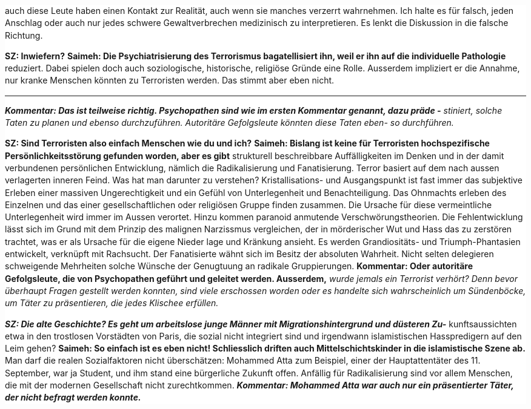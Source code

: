 auch diese Leute haben einen Kontakt zur Realität, auch wenn sie manches verzerrt wahrnehmen. Ich halte es
für falsch, jeden Anschlag oder auch nur jedes schwere Gewaltverbrechen medizinisch zu interpretieren. Es lenkt
die Diskussion in die falsche Richtung.


**SZ: Inwiefern?**
**Saimeh: Die Psychiatrisierung des Terrorismus bagatellisiert ihn, weil er ihn auf die individuelle Pathologie**
reduziert. Dabei spielen doch auch soziologische, historische, religiöse Gründe eine Rolle. Ausserdem impliziert
er die Annahme, nur kranke Menschen könnten zu Terroristen werden. Das stimmt aber eben nicht.


-----

**_Kommentar: Das ist teilweise richtig. Psychopathen sind wie im ersten Kommentar genannt, dazu präde -_**
_stiniert, solche Taten zu planen und ebenso durchzuführen. Autoritäre Gefolgsleute könnten diese Taten eben-_
_so durchführen._

**SZ: Sind Terroristen also einfach Menschen wie du und ich?**
**Saimeh: Bislang ist keine für Terroristen hochspezifische Persönlichkeitsstörung gefunden worden, aber es gibt**
strukturell beschreibbare Auffälligkeiten im Denken und in der damit verbundenen persönlichen Entwicklung,
nämlich die Radikalisierung und Fanatisierung. Terror basiert auf dem nach aussen verlagerten inneren Feind.
Was hat man darunter zu verstehen? Kristallisations- und Ausgangspunkt ist fast immer das subjektive Erleben
einer massiven Ungerechtigkeit und ein Gefühl von Unterlegenheit und Benachteiligung. Das Ohnmachts erleben des Einzelnen und das einer gesellschaftlichen oder religiösen Gruppe finden zusammen. Die Ursache
für diese vermeintliche Unterlegenheit wird immer im Aussen verortet. Hinzu kommen paranoid anmutende
Verschwörungstheorien. Die Fehlentwicklung lässt sich im Grund mit dem Prinzip des malignen Narzissmus
vergleichen, der in mörderischer Wut und Hass das zu zerstören trachtet, was er als Ursache für die eigene Nieder lage und Kränkung ansieht. Es werden Grandiositäts- und Triumph-Phantasien entwickelt, verknüpft mit Rachsucht. Der Fanatisierte wähnt sich im Besitz der absoluten Wahrheit. Nicht selten delegieren schweigende Mehrheiten solche Wünsche der Genugtuung an radikale Gruppierungen.
**Kommentar: Oder autoritäre Gefolgsleute, die von Psychopathen geführt und geleitet werden. Ausserdem,**
_wurde jemals ein Terrorist verhört? Denn bevor überhaupt Fragen gestellt werden konnten, sind viele erschossen_
_worden oder es handelte sich wahrscheinlich um Sündenböcke, um Täter zu präsentieren, die jedes Klischee_
_erfüllen._

**_SZ: Die alte Geschichte? Es geht um arbeitslose junge Männer mit Migrationshintergrund und düsteren Zu-_**
kunftsaussichten etwa in den trostlosen Vorstädten von Paris, die sozial nicht integriert sind und irgendwann
islamistischen Hasspredigern auf den Leim gehen?
**Saimeh: So einfach ist es eben nicht! Schliesslich driften auch Mittelschichtskinder in die islamistische Szene ab.**
Man darf die realen Sozialfaktoren nicht überschätzen: Mohammed Atta zum Beispiel, einer der Hauptattentäter
des 11. September, war ja Student, und ihm stand eine bürgerliche Zukunft offen. Anfällig für Radikalisierung
sind vor allem Menschen, die mit der modernen Gesellschaft nicht zurechtkommen.
**_Kommentar: Mohammed Atta war auch nur ein präsentierter Täter, der nicht befragt werden konnte._**
